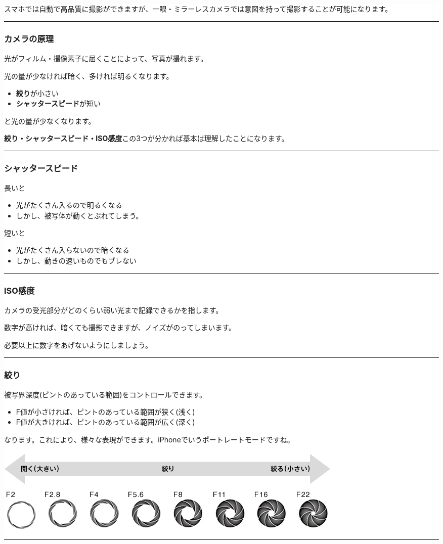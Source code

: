 スマホでは自動で高品質に撮影ができますが、一眼・ミラーレスカメラでは意図を持って撮影することが可能になります。

---
### カメラの原理
光がフィルム・撮像素子に届くことによって、写真が撮れます。

光の量が少なければ暗く、多ければ明るくなります。

- **絞り**が小さい
- **シャッタースピード**が短い

と光の量が少なくなります。

**絞り・シャッタースピード・ISO感度**この3つが分かれば基本は理解したことになります。



---
### シャッタースピード

長いと
- 光がたくさん入るので明るくなる
- しかし、被写体が動くとぶれてしまう。
 
短いと
- 光がたくさん入らないので暗くなる
- しかし、動きの速いものでもブレない

---
### ISO感度
カメラの受光部分がどのくらい弱い光まで記録できるかを指します。

数字が高ければ、暗くても撮影できますが、ノイズがのってしまいます。

必要以上に数字をあげないようにしましょう。


---
### 絞り
被写界深度(ピントのあっている範囲)をコントロールできます。
- F値が小さければ、ピントのあっている範囲が狭く(浅く)
- F値が大きければ、ピントのあっている範囲が広く(深く)
 
なります。これにより、様々な表現ができます。iPhoneでいうポートレートモードですね。

![width:800](img/day01_F.png)

---
